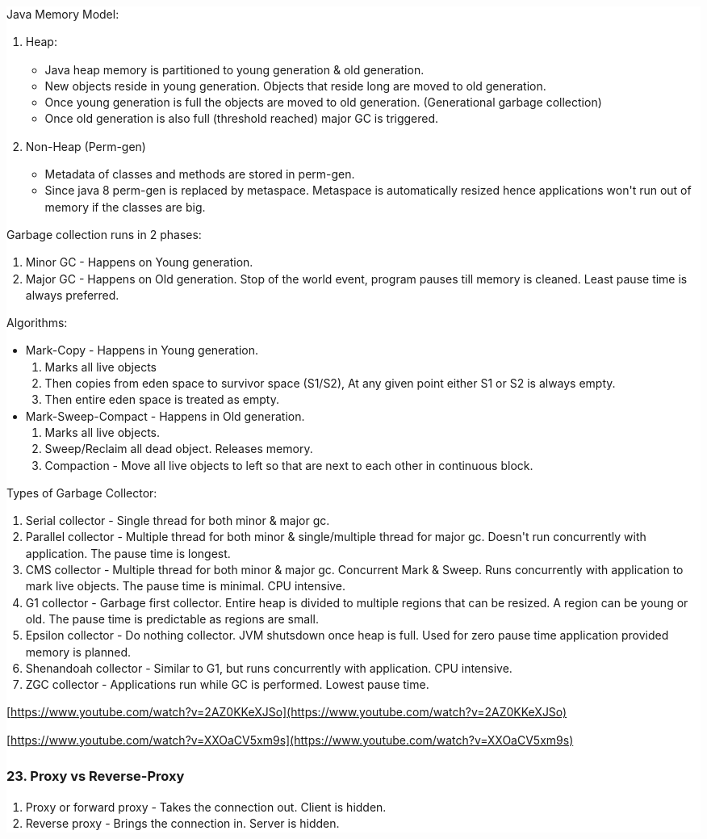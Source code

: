 Java Memory Model:

1. Heap: 

   * Java heap memory is partitioned to young generation & old generation. 
   * New objects reside in young generation. Objects that reside long are moved to old generation.
   * Once young generation is full the objects are moved to old generation. (Generational garbage collection)
   * Once old generation is also full (threshold reached) major GC is triggered.

2. Non-Heap (Perm-gen)
   * Metadata of classes and methods are stored in perm-gen.
   * Since java 8 perm-gen is replaced by metaspace. Metaspace is automatically resized hence applications won't run out of memory if the classes are big.

Garbage collection runs in 2 phases:

1. Minor GC - Happens on Young generation.
2. Major GC - Happens on Old generation. Stop of the world event, program pauses till memory is cleaned. Least pause time is always preferred.

Algorithms:

* Mark-Copy - Happens in Young generation. 
   1. Marks all live objects 
   2. Then copies from eden space to survivor space (S1/S2), At any given point either S1 or S2 is always empty.
   3. Then entire eden space is treated as empty.
* Mark-Sweep-Compact - Happens in Old generation. 
   1. Marks all live objects.
   2. Sweep/Reclaim all dead object. Releases memory.
   3. Compaction - Move all live objects to left so that are next to each other in continuous block.

Types of Garbage Collector:

1. Serial collector - Single thread for both minor & major gc.
2. Parallel collector - Multiple thread for both minor & single/multiple thread for major gc. Doesn't run concurrently with application. The pause time is longest.
3. CMS collector - Multiple thread for both minor & major gc. Concurrent Mark & Sweep. Runs concurrently with application to mark live objects. The pause time is minimal. CPU intensive.
4. G1 collector - Garbage first collector. Entire heap is divided to multiple regions that can be resized. A region can be young or old. The pause time is predictable as regions are small.
5. Epsilon collector - Do nothing collector. JVM shutsdown once heap is full. Used for zero pause time application provided memory is planned.
6. Shenandoah collector - Similar to G1, but runs concurrently with application. CPU intensive.
7. ZGC collector - Applications run while GC is performed. Lowest pause time.

[https://www.youtube.com/watch?v=2AZ0KKeXJSo](https://www.youtube.com/watch?v=2AZ0KKeXJSo)

[https://www.youtube.com/watch?v=XXOaCV5xm9s](https://www.youtube.com/watch?v=XXOaCV5xm9s)

### 23. Proxy vs Reverse-Proxy

1. Proxy or forward proxy - Takes the connection out. Client is hidden.
2. Reverse proxy - Brings the connection in. Server is hidden.
